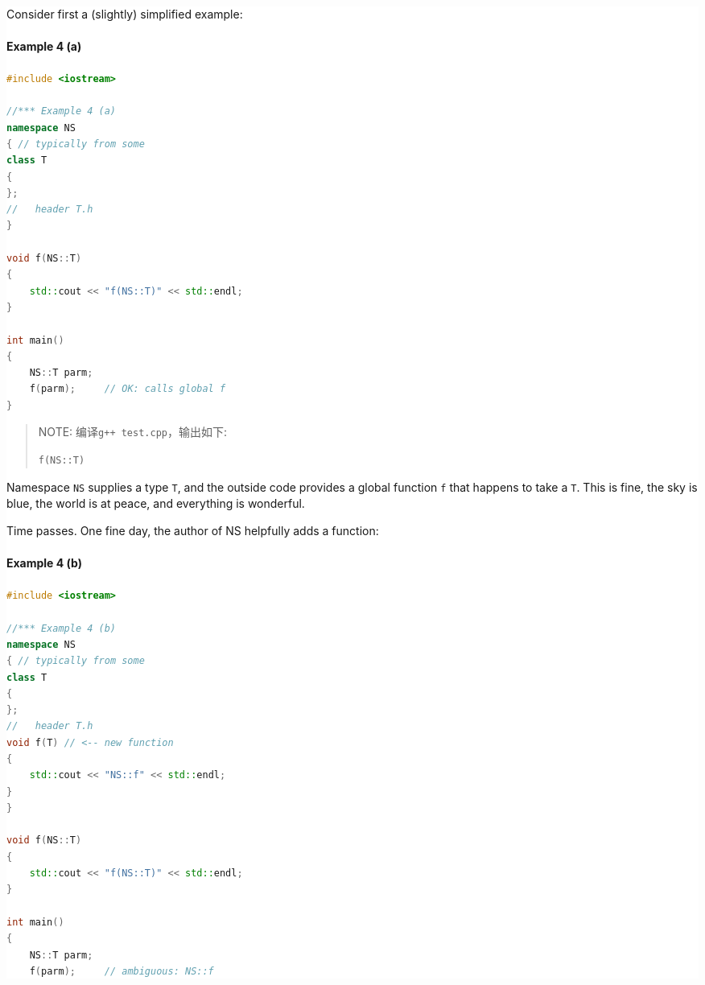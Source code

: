 Consider first a (slightly) simplified example:

#### Example 4 (a)

```c++
#include <iostream>

//*** Example 4 (a)
namespace NS
{ // typically from some
class T
{
};
//   header T.h
}

void f(NS::T)
{
	std::cout << "f(NS::T)" << std::endl;
}

int main()
{
	NS::T parm;
	f(parm);     // OK: calls global f
}
```

> NOTE: 编译`g++ test.cpp`，输出如下:
>
> ```
> f(NS::T)
> ```

Namespace `NS` supplies a type `T`, and the outside code provides a global function `f` that happens to take a `T`. This is fine, the sky is blue, the world is at peace, and everything is wonderful.

Time passes. One fine day, the author of NS helpfully adds a function:

#### Example 4 (b)

```c++
#include <iostream>

//*** Example 4 (b)
namespace NS
{ // typically from some
class T
{
};
//   header T.h
void f(T) // <-- new function
{
	std::cout << "NS::f" << std::endl;
}
}

void f(NS::T)
{
	std::cout << "f(NS::T)" << std::endl;
}

int main()
{
	NS::T parm;
	f(parm);     // ambiguous: NS::f
```